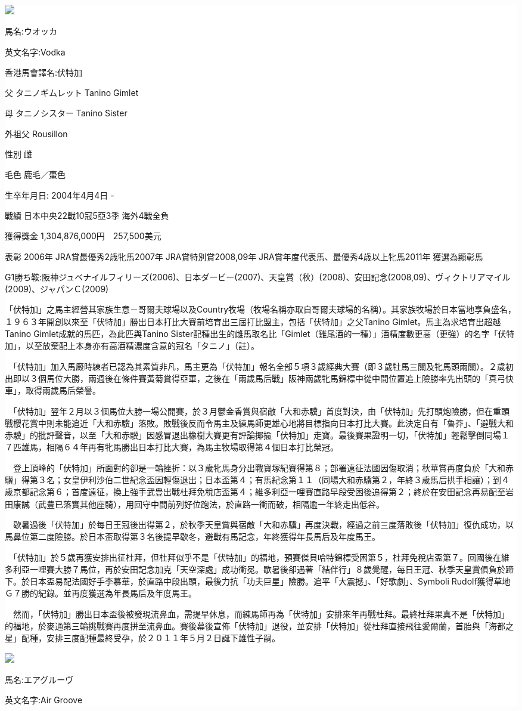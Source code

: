 <img src="http://wx1.sinaimg.cn/mw690/dcec95dfgy1fpqarmg852j20p00e2whj.jpg" referrerpolicy="no-referrer">

馬名:ウオッカ

英文名字:Vodka

香港馬會譯名:伏特加

父 タニノギムレット Tanino Gimlet 

母 タニノシスター Tanino Sister 

外祖父 Rousillon 

性別 雌 

毛色 鹿毛／棗色 

生卒年月日: 2004年4月4日 - 


戰績 日本中央22戰10冠5亞3季 海外4戰全負 

獲得獎金 1,304,876,000円　257,500美元 

表彰 2006年 JRA賞最優秀2歳牝馬2007年 JRA賞特別賞2008,09年 JRA賞年度代表馬、最優秀4歳以上牝馬2011年 獲選為顯彰馬 

G1勝ち鞍:阪神ジュベナイルフィリーズ(2006)、日本ダービー(2007)、天皇賞（秋）(2008)、安田記念(2008,09)、ヴィクトリアマイル(2009)、ジャパンＣ(2009) 


「伏特加」之馬主經營其家族生意－哥爾夫球場以及Country牧場（牧場名稱亦取自哥爾夫球場的名稱）。其家族牧場於日本當地享負盛名，１９６３年開創以來至「伏特加」勝出日本打比大賽前培育出三屆打比盟主，包括「伏特加」之父Tanino Gimlet。馬主為求培育出超越Tanino Gimlet成就的馬匹，為此匹與Tanino Sister配種出生的雌馬取名比「Gimlet（雞尾酒的一種）」酒精度數更高（更強）的名字「伏特加」，以至放棄配上本身亦有高酒精濃度含意的冠名「タニノ」（註）。

　「伏特加」加入馬廄時練者已認為其素質非凡，馬主更為「伏特加」報名全部５項３歲經典大賽（即３歲牡馬三關及牝馬頭兩關）。２歲初出即以３個馬位大勝，兩週後在條件賽黃菊賞得亞軍，之後在「兩歲馬后戰」阪神兩歲牝馬錦標中從中間位置追上險勝率先出頭的「真弓快車」，取得兩歲馬后榮譽。

　「伏特加」翌年２月以３個馬位大勝一場公開賽，於３月鬱金香賞與宿敵「大和赤驥」首度對決，由「伏特加」先打頭炮險勝，但在重頭戰櫻花賞中則未能追近「大和赤驥」落敗。敗戰後反而令馬主及練馬師更雄心地將目標指向日本打比大賽。此決定自有「魯莽」、「避戰大和赤驥」的批評聲音，以至「大和赤驥」因感冒退出橡樹大賽更有評論揶揄「伏特加」走寶。最後賽果證明一切，「伏特加」輕鬆擊倒同場１７匹雄馬，相隔６４年再有牝馬勝出日本打比大賽，為馬主牧場取得第４個日本打比榮冠。

　登上頂峰的「伏特加」所面對的卻是一輪挫折：以３歲牝馬身分出戰寶塚紀賽得第８；部署遠征法國因傷取消；秋華賞再度負於「大和赤驥」得第３名；女皇伊利沙伯二世紀念盃因輕傷退出；日本盃第４；有馬紀念第１１（同場大和赤驥第２，年終３歲馬后拱手相讓）；到４歲京都記念第６；首度遠征，換上強手武豊出戰杜拜免稅店盃第４；維多利亞一哩賽直路早段受困後追得第２；終於在安田記念再易配至岩田康誠（武豊已落實其他座騎），用回守中間前列好位跑法，於直路一衝而破，相隔逾一年終走出低谷。

　歇暑過後「伏特加」於每日王冠後出得第２，於秋季天皇賞與宿敵「大和赤驥」再度決戰，經過之前三度落敗後「伏特加」復仇成功，以馬鼻位第二度險勝。於日本盃取得第３名後提早歇冬，避戰有馬記念，年終獲得年長馬后及年度馬王。

　「伏特加」於５歲再獲安排出征杜拜，但杜拜似乎不是「伏特加」的福地，預賽傑貝哈特錦標受困第５，杜拜免稅店盃第７。回國後在維多利亞一哩賽大勝７馬位，再於安田記念加克「天空深處」成功衝冕。歇暑後卻遇著「結伴行」８歲覺醒，每日王冠、秋季天皇賞俱負於蹄下。於日本盃易配法國好手李慕華，於直路中段出頭，最後力抗「功夫巨星」險勝。追平「大震撼」、「好歌劇」、Symboli Rudolf獲得草地Ｇ７勝的紀錄。並再度獲選為年長馬后及年度馬王。

　然而，「伏特加」勝出日本盃後被發現流鼻血，需提早休息，而練馬師再為「伏特加」安排來年再戰杜拜。最終杜拜果真不是「伏特加」的福地，於麥通第三輪挑戰賽再度拼至流鼻血。賽後幕後宣佈「伏特加」退役，並安排「伏特加」從杜拜直接飛往愛爾蘭，首胎與「海都之星」配種，安排三度配種最終受孕，於２０１１年５月２日誕下雄性子嗣。


<img src="http://wx3.sinaimg.cn/mw690/dcec95dfgy1fpqarqnc7rj20dw09kq3l.jpg" referrerpolicy="no-referrer">

馬名:エアグルーヴ 


英文名字:Air Groove 
